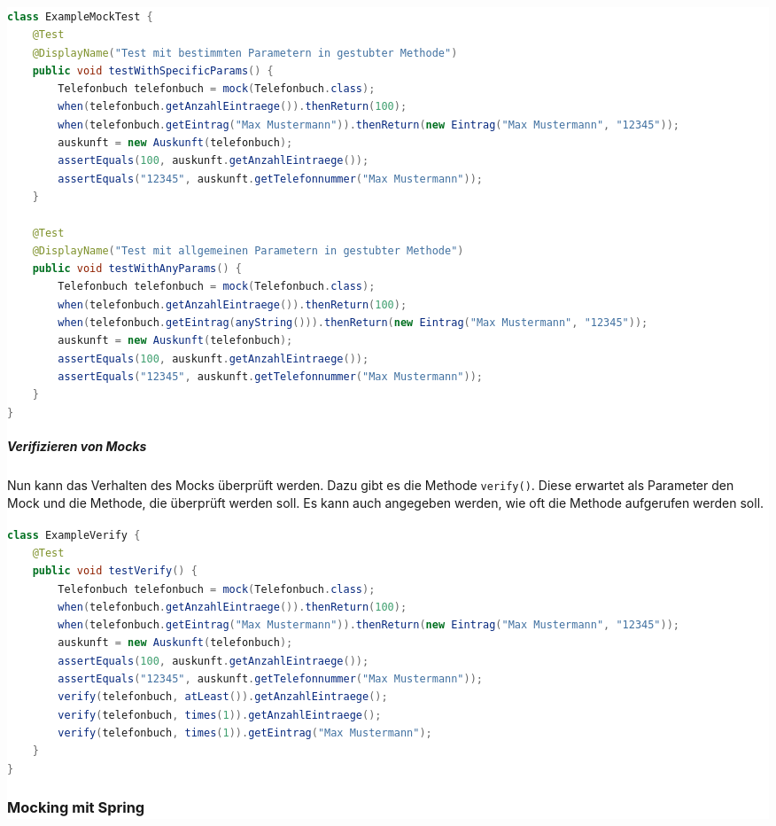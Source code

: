 ```java
class ExampleMockTest {
	@Test
	@DisplayName("Test mit bestimmten Parametern in gestubter Methode")
	public void testWithSpecificParams() {
		Telefonbuch telefonbuch = mock(Telefonbuch.class);
		when(telefonbuch.getAnzahlEintraege()).thenReturn(100);
		when(telefonbuch.getEintrag("Max Mustermann")).thenReturn(new Eintrag("Max Mustermann", "12345"));
		auskunft = new Auskunft(telefonbuch);
		assertEquals(100, auskunft.getAnzahlEintraege());
		assertEquals("12345", auskunft.getTelefonnummer("Max Mustermann"));
	}

	@Test
	@DisplayName("Test mit allgemeinen Parametern in gestubter Methode")
	public void testWithAnyParams() {
		Telefonbuch telefonbuch = mock(Telefonbuch.class);
		when(telefonbuch.getAnzahlEintraege()).thenReturn(100);
		when(telefonbuch.getEintrag(anyString())).thenReturn(new Eintrag("Max Mustermann", "12345"));
		auskunft = new Auskunft(telefonbuch);
		assertEquals(100, auskunft.getAnzahlEintraege());
		assertEquals("12345", auskunft.getTelefonnummer("Max Mustermann"));
	}
}
```

##### Verifizieren von Mocks

Nun kann das Verhalten des Mocks überprüft werden. Dazu gibt es die Methode `verify()`.
Diese erwartet als Parameter den Mock und die Methode, die überprüft werden soll.
Es kann auch angegeben werden, wie oft die Methode aufgerufen werden soll.

```java
class ExampleVerify {
	@Test
	public void testVerify() {
		Telefonbuch telefonbuch = mock(Telefonbuch.class);
		when(telefonbuch.getAnzahlEintraege()).thenReturn(100);
		when(telefonbuch.getEintrag("Max Mustermann")).thenReturn(new Eintrag("Max Mustermann", "12345"));
		auskunft = new Auskunft(telefonbuch);
		assertEquals(100, auskunft.getAnzahlEintraege());
		assertEquals("12345", auskunft.getTelefonnummer("Max Mustermann"));
		verify(telefonbuch, atLeast()).getAnzahlEintraege();
		verify(telefonbuch, times(1)).getAnzahlEintraege();
		verify(telefonbuch, times(1)).getEintrag("Max Mustermann");
	}
}
```

### Mocking mit Spring
